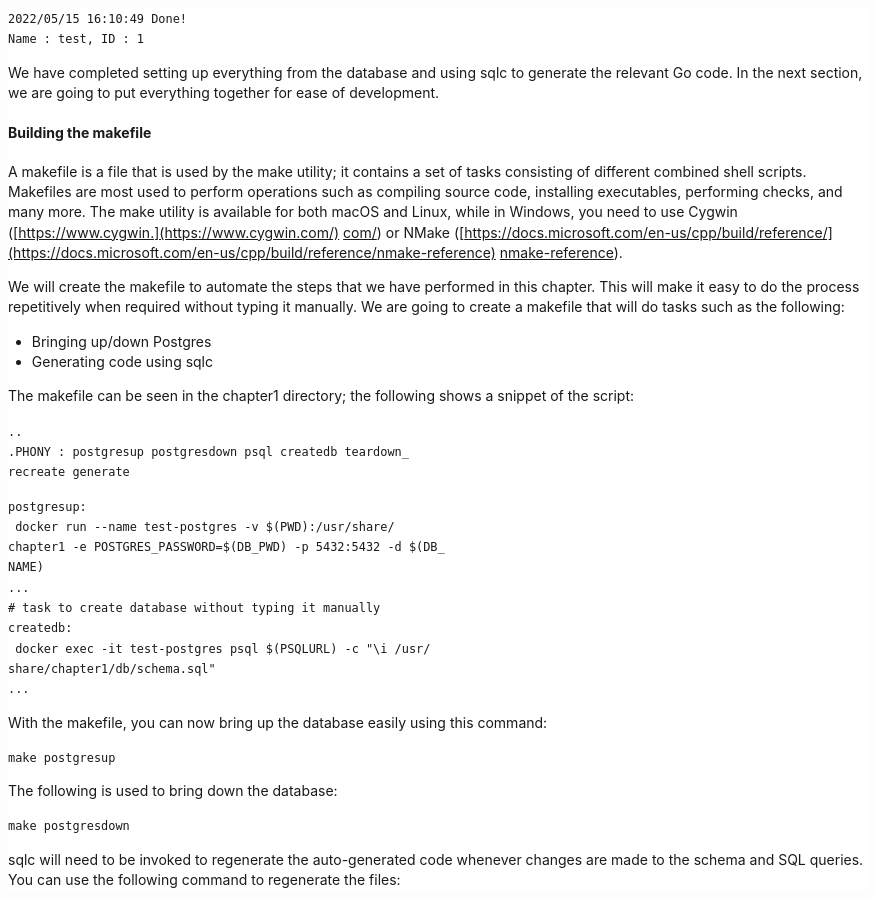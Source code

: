 ```
2022/05/15 16:10:49 Done!
Name : test, ID : 1
```

We have completed setting up everything from the database and using sqlc to generate the relevant Go code. In the next section, we are going to put everything together for ease of development.

#### **Building the makefile**

A makefile is a file that is used by the make utility; it contains a set of tasks consisting of different combined shell scripts. Makefiles are most used to perform operations such as compiling source code, installing executables, performing checks, and many more. The make utility is available for both macOS and Linux, while in Windows, you need to use Cygwin ([https://www.cygwin.](https://www.cygwin.com/) [com/](https://www.cygwin.com/)) or NMake ([https://docs.microsoft.com/en-us/cpp/build/reference/](https://docs.microsoft.com/en-us/cpp/build/reference/nmake-reference) [nmake-reference](https://docs.microsoft.com/en-us/cpp/build/reference/nmake-reference)).

We will create the makefile to automate the steps that we have performed in this chapter. This will make it easy to do the process repetitively when required without typing it manually. We are going to create a makefile that will do tasks such as the following:

- Bringing up/down Postgres
- Generating code using sqlc

The makefile can be seen in the chapter1 directory; the following shows a snippet of the script:

```
..
.PHONY : postgresup postgresdown psql createdb teardown_
recreate generate
```

```
postgresup:
 docker run --name test-postgres -v $(PWD):/usr/share/
chapter1 -e POSTGRES_PASSWORD=$(DB_PWD) -p 5432:5432 -d $(DB_
NAME)
...
# task to create database without typing it manually
createdb:
 docker exec -it test-postgres psql $(PSQLURL) -c "\i /usr/
share/chapter1/db/schema.sql"
...
```

With the makefile, you can now bring up the database easily using this command:

```
make postgresup
```

The following is used to bring down the database:

```
make postgresdown
```

sqlc will need to be invoked to regenerate the auto-generated code whenever changes are made to the schema and SQL queries. You can use the following command to regenerate the files:
